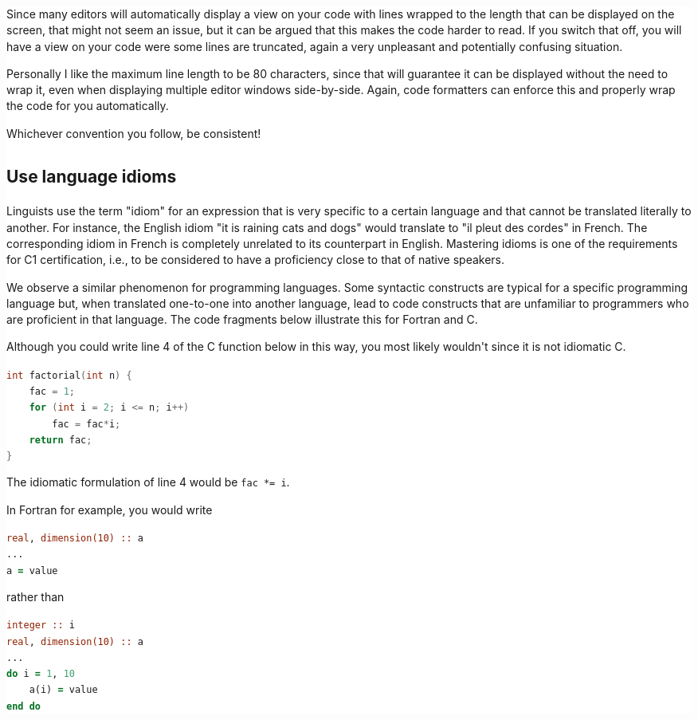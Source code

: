 Since many editors will automatically display a view on your code with
lines wrapped to the length that can be displayed on the screen, that might
not seem an issue, but it can be argued that this makes the code harder to
read.  If you switch that off, you will have a view on your code were some
lines are truncated, again a very unpleasant and potentially confusing
situation.

Personally I like the maximum line length to be 80 characters, since that
will guarantee it can be displayed without the need to wrap it, even when
displaying multiple editor windows side-by-side.  Again, code formatters
can enforce this and properly wrap the code for you automatically.

Whichever convention you follow, be consistent!


## Use language idioms

Linguists use the term "idiom" for an expression that is very specific to a
certain language and that cannot be translated literally to another. For
instance, the English idiom "it is raining cats and dogs" would translate to
"il pleut des cordes" in French.  The corresponding idiom in French is
completely unrelated to its counterpart in English. Mastering idioms is one of
the requirements for C1 certification, i.e., to be considered to have a
proficiency close to that of native speakers.

We observe a similar phenomenon for programming languages. Some syntactic
constructs are typical for a specific programming language but, when
translated one-to-one into another language, lead to code constructs that are
unfamiliar to programmers who are proficient in that language.  The code
fragments below illustrate this for Fortran and C.

Although you could write line 4 of the C function below in this way, you most
likely wouldn't since it is not idiomatic C.

~~~~c
int factorial(int n) {
    fac = 1;
    for (int i = 2; i <= n; i++)
        fac = fac*i;
    return fac;
}
~~~~

The idiomatic formulation of line 4 would be `fac *= i`.

In Fortran for example, you would write

~~~~fortran
real, dimension(10) :: a
...
a = value
~~~~

rather than

~~~~fortran
integer :: i
real, dimension(10) :: a
...
do i = 1, 10
    a(i) = value
end do
~~~~
